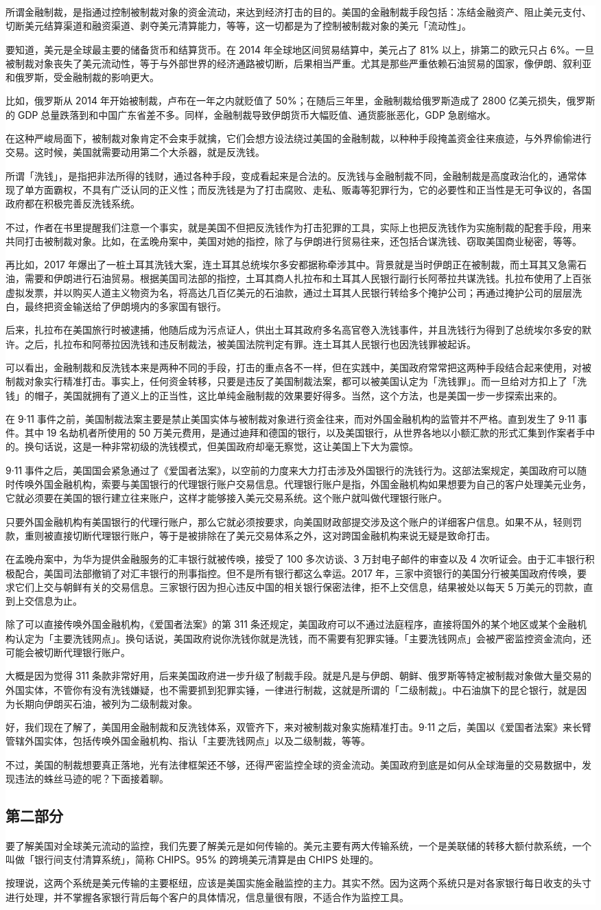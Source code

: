 所谓金融制裁，是指通过控制被制裁对象的资金流动，来达到经济打击的目的。美国的金融制裁手段包括：冻结金融资产、阻止美元支付、切断美元结算渠道和融资渠道、剥夺美元清算能力，等等，这一切都是为了控制被制裁对象的美元「流动性」。

要知道，美元是全球最主要的储备货币和结算货币。在 2014 年全球地区间贸易结算中，美元占了 81% 以上，排第二的欧元只占 6%。一旦被制裁对象丧失了美元流动性，等于与外部世界的经济通路被切断，后果相当严重。尤其是那些严重依赖石油贸易的国家，像伊朗、叙利亚和俄罗斯，受金融制裁的影响更大。

比如，俄罗斯从 2014 年开始被制裁，卢布在一年之内就贬值了 50%；在随后三年里，金融制裁给俄罗斯造成了 2800 亿美元损失，俄罗斯的 GDP 总量跌落到和中国广东省差不多。同样，金融制裁导致伊朗货币大幅贬值、通货膨胀恶化，GDP 急剧缩水。

在这种严峻局面下，被制裁对象肯定不会束手就擒，它们会想方设法绕过美国的金融制裁，以种种手段掩盖资金往来痕迹，与外界偷偷进行交易。这时候，美国就需要动用第二个大杀器，就是反洗钱。

所谓「洗钱」，是指把非法所得的钱财，通过各种手段，变成看起来是合法的。反洗钱与金融制裁不同，金融制裁是高度政治化的，通常体现了单方面霸权，不具有广泛认同的正义性；而反洗钱是为了打击腐败、走私、贩毒等犯罪行为，它的必要性和正当性是无可争议的，各国政府都在积极完善反洗钱系统。

不过，作者在书里提醒我们注意一个事实，就是美国不但把反洗钱作为打击犯罪的工具，实际上也把反洗钱作为实施制裁的配套手段，用来共同打击被制裁对象。比如，在孟晚舟案中，美国对她的指控，除了与伊朗进行贸易往来，还包括合谋洗钱、窃取美国商业秘密，等等。

再比如，2017 年爆出了一桩土耳其洗钱大案，连土耳其总统埃尔多安都据称牵涉其中。背景就是当时伊朗正在被制裁，而土耳其又急需石油，需要和伊朗进行石油贸易。根据美国司法部的指控，土耳其商人扎拉布和土耳其人民银行副行长阿蒂拉共谋洗钱。扎拉布使用了上百张虚拟发票，并以购买人道主义物资为名，将高达几百亿美元的石油款，通过土耳其人民银行转给多个掩护公司；再通过掩护公司的层层洗白，最终把资金输送给了伊朗境内的多家国有银行。

后来，扎拉布在美国旅行时被逮捕，他随后成为污点证人，供出土耳其政府多名高官卷入洗钱事件，并且洗钱行为得到了总统埃尔多安的默许。之后，扎拉布和阿蒂拉因洗钱和违反制裁法，被美国法院判定有罪。连土耳其人民银行也因洗钱罪被起诉。

可以看出，金融制裁和反洗钱本来是两种不同的手段，打击的重点各不一样，但在实践中，美国政府常常把这两种手段结合起来使用，对被制裁对象实行精准打击。事实上，任何资金转移，只要是违反了美国制裁法案，都可以被美国认定为「洗钱罪」。而一旦给对方扣上了「洗钱」的帽子，美国就拥有了道义上的正当性，这比单纯金融制裁的效果要好得多。当然，这个方法，也是美国一步一步探索出来的。

在 9·11 事件之前，美国制裁法案主要是禁止美国实体与被制裁对象进行资金往来，而对外国金融机构的监管并不严格。直到发生了 9·11 事件。其中 19 名劫机者所使用的 50 万美元费用，是通过迪拜和德国的银行，以及美国银行，从世界各地以小额汇款的形式汇集到作案者手中的。换句话说，这是一种非常初级的洗钱模式，但美国政府却毫无察觉，这让美国上下大为震惊。

9·11 事件之后，美国国会紧急通过了《爱国者法案》，以空前的力度来大力打击涉及外国银行的洗钱行为。这部法案规定，美国政府可以随时传唤外国金融机构，索要与美国银行的代理银行账户交易信息。代理银行账户是指，外国金融机构如果想要为自己的客户处理美元业务，它就必须要在美国的银行建立往来账户，这样才能够接入美元交易系统。这个账户就叫做代理银行账户。

只要外国金融机构有美国银行的代理行账户，那么它就必须按要求，向美国财政部提交涉及这个账户的详细客户信息。如果不从，轻则罚款，重则被直接切断代理银行账户，等于是被排除在了美元交易体系之外，这对跨国金融机构来说无疑是致命打击。

在孟晚舟案中，为华为提供金融服务的汇丰银行就被传唤，接受了 100 多次访谈、3 万封电子邮件的审查以及 4 次听证会。由于汇丰银行积极配合，美国司法部撤销了对汇丰银行的刑事指控。但不是所有银行都这么幸运。2017 年，三家中资银行的美国分行被美国政府传唤，要求它们上交与朝鲜有关的交易信息。三家银行因为担心违反中国的相关银行保密法律，拒不上交信息，结果被处以每天 5 万美元的罚款，直到上交信息为止。

除了可以直接传唤外国金融机构，《爱国者法案》的第 311 条还规定，美国政府可以不通过法庭程序，直接将国外的某个地区或某个金融机构认定为「主要洗钱网点」。换句话说，美国政府说你洗钱你就是洗钱，而不需要有犯罪实锤。「主要洗钱网点」会被严密监控资金流向，还可能会被切断代理银行账户。

大概是因为觉得 311 条款非常好用，后来美国政府进一步升级了制裁手段。就是凡是与伊朗、朝鲜、俄罗斯等特定被制裁对象做大量交易的外国实体，不管你有没有洗钱嫌疑，也不需要抓到犯罪实锤，一律进行制裁，这就是所谓的「二级制裁」。中石油旗下的昆仑银行，就是因为长期向伊朗买石油，被列为二级制裁对象。

好，我们现在了解了，美国用金融制裁和反洗钱体系，双管齐下，来对被制裁对象实施精准打击。9·11 之后，美国以《爱国者法案》来长臂管辖外国实体，包括传唤外国金融机构、指认「主要洗钱网点」以及二级制裁，等等。

不过，美国的制裁想要真正落地，光有法律框架还不够，还得严密监控全球的资金流动。美国政府到底是如何从全球海量的交易数据中，发现违法的蛛丝马迹的呢？下面接着聊。

## 第二部分

要了解美国对全球美元流动的监控，我们先要了解美元是如何传输的。美元主要有两大传输系统，一个是美联储的转移大额付款系统，一个叫做「银行间支付清算系统」，简称 CHIPS。95% 的跨境美元清算是由 CHIPS 处理的。

按理说，这两个系统是美元传输的主要枢纽，应该是美国实施金融监控的主力。其实不然。因为这两个系统只是对各家银行每日收支的头寸进行处理，并不掌握各家银行背后每个客户的具体情况，信息量很有限，不适合作为监控工具。
